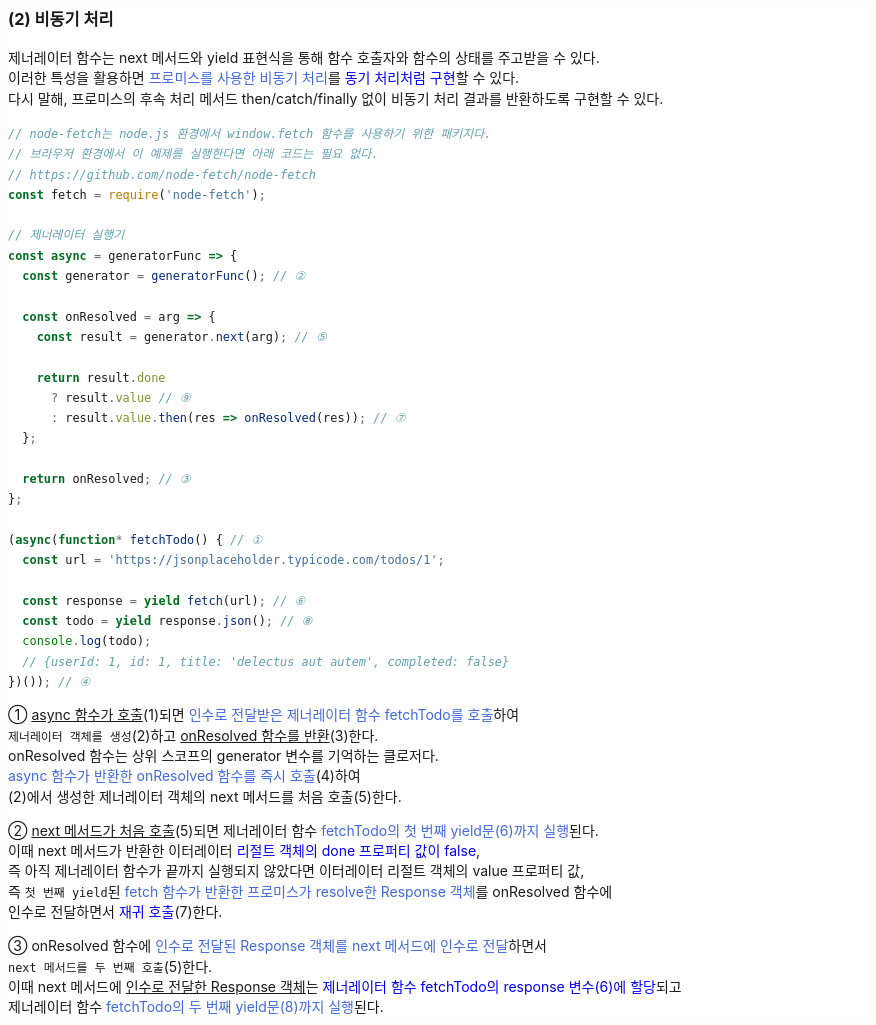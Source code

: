 ### (2) 비동기 처리
제너레이터 함수는 next 메서드와 yield 표현식을 통해 함수 호출자와 함수의 상태를 주고받을 수 있다.  
이러한 특성을 활용하면 <span style="color:royalblue">프로미스를 사용한 비동기 처리</span>를 <span style="color:blue">동기 처리처럼 구현</span>할 수 있다.  
다시 말해, 프로미스의 후속 처리 메서드 then/catch/finally 없이 비동기 처리 결과를 반환하도록 구현할 수 있다.  

```js
// node-fetch는 node.js 환경에서 window.fetch 함수를 사용하기 위한 패키지다.
// 브라우저 환경에서 이 예제를 실행한다면 아래 코드는 필요 없다.
// https://github.com/node-fetch/node-fetch
const fetch = require('node-fetch');

// 제너레이터 실행기
const async = generatorFunc => {
  const generator = generatorFunc(); // ②

  const onResolved = arg => {
    const result = generator.next(arg); // ⑤

    return result.done
      ? result.value // ⑨
      : result.value.then(res => onResolved(res)); // ⑦
  };

  return onResolved; // ③
};

(async(function* fetchTodo() { // ①
  const url = 'https://jsonplaceholder.typicode.com/todos/1';

  const response = yield fetch(url); // ⑥
  const todo = yield response.json(); // ⑧
  console.log(todo);
  // {userId: 1, id: 1, title: 'delectus aut autem', completed: false}
})()); // ④
```

① <u>async 함수가 호출</u>(1)되면 <span style="color:royalblue">인수로 전달받은 제너레이터 함수 fetchTodo를 호출</span>하여  
`제너레이터 객체를 생성`(2)하고 <u>onResolved 함수를 반환</u>(3)한다.  
onResolved 함수는 상위 스코프의 generator 변수를 기억하는 클로저다.  
<span style="color:royalblue">async 함수가 반환한 onResolved 함수를 즉시 호출</span>(4)하여  
(2)에서 생성한 제너레이터 객체의 next 메서드를 처음 호출(5)한다.  

② <u>next 메서드가 처음 호출</u>(5)되면 제너레이터 함수 <span style="color:royalblue">fetchTodo의 첫 번째 yield문(6)까지 실행</span>된다.  
이때 next 메서드가 반환한 이터레이터 <span style="color:blue">리절트 객체의 done 프로퍼티 값이 false</span>,  
즉 아직 제너레이터 함수가 끝까지 실행되지 않았다면 이터레이터 리절트 객체의 value 프로퍼티 값,  
즉 `첫 번째 yield`된 <span style="color:royalblue">fetch 함수가 반환한 프로미스가 resolve한 Response 객체</span>를 onResolved 함수에  
인수로 전달하면서 <span style="color:blue">재귀 호출</span>(7)한다.  

③ onResolved 함수에 <span style="color:royalblue">인수로 전달된 Response 객체를 next 메서드에 인수로 전달</span>하면서  
`next 메서드를 두 번째 호출`(5)한다.  
이때 next 메서드에 <u>인수로 전달한 Response 객체</u>는 <span style="color:blue">제너레이터 함수 fetchTodo의 response 변수(6)에 할당</span>되고  
제너레이터 함수 <span style="color:royalblue">fetchTodo의 두 번째 yield문(8)까지 실행</span>된다.  
